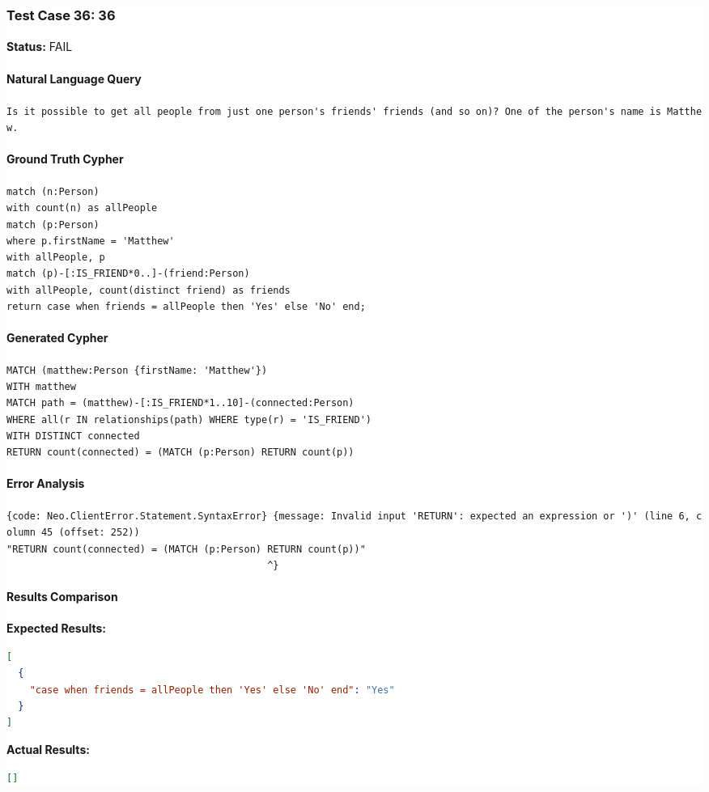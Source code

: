 
### Test Case 36: 36
**Status:** FAIL

#### Natural Language Query
```
Is it possible to get all people from just one person's friends' friends (and so on)? One of the person's name is Matthew.
```

#### Ground Truth Cypher
```cypher
match (n:Person)
with count(n) as allPeople
match (p:Person)
where p.firstName = 'Matthew'
with allPeople, p
match (p)-[:IS_FRIEND*0..]-(friend:Person)
with allPeople, count(distinct friend) as friends
return case when friends = allPeople then 'Yes' else 'No' end;

```

#### Generated Cypher
```cypher
MATCH (matthew:Person {firstName: 'Matthew'})
WITH matthew
MATCH path = (matthew)-[:IS_FRIEND*1..10]-(connected:Person)
WHERE all(r IN relationships(path) WHERE type(r) = 'IS_FRIEND')
WITH DISTINCT connected
RETURN count(connected) = (MATCH (p:Person) RETURN count(p))
```

#### Error Analysis
```
{code: Neo.ClientError.Statement.SyntaxError} {message: Invalid input 'RETURN': expected an expression or ')' (line 6, column 45 (offset: 252))
"RETURN count(connected) = (MATCH (p:Person) RETURN count(p))"
                                             ^}
```

#### Results Comparison

**Expected Results:**
```json
[
  {
    "case when friends = allPeople then 'Yes' else 'No' end": "Yes"
  }
]
```

**Actual Results:**
```json
[]
```
